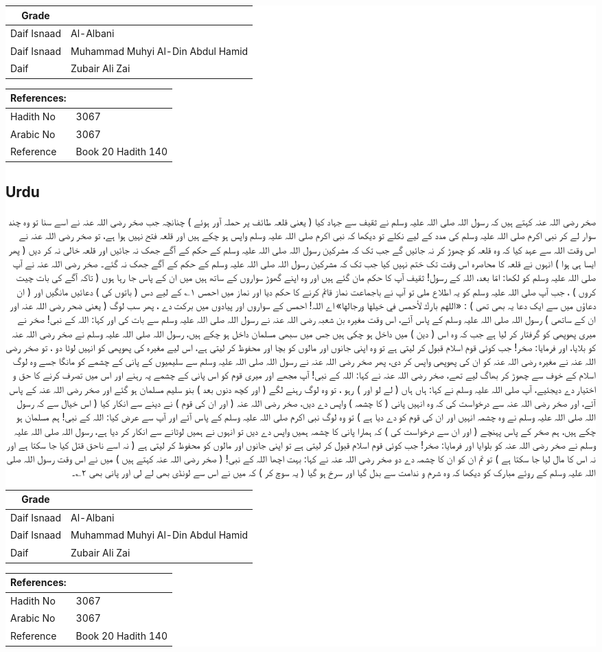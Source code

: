 <div style={{backgroundColor:'#f8f9fa',padding:20, marginBottom: 10}}><table> <thead> <tr> <th>Grade</th> <th></th> </tr> </thead> <tbody> <tr><td>Daif Isnaad</td><td>Al-Albani</td></tr><tr><td>Daif Isnaad</td><td>Muhammad Muhyi Al-Din Abdul Hamid</td></tr><tr><td>Daif</td><td>Zubair Ali Zai</td></tr></tbody></table><table> <thead> <tr> <th>References:</th> <th></th> </tr> </thead> <tbody><tr><td>Hadith No</td><td>3067</td></tr><tr><td>Arabic No</td><td>3067</td></tr><tr><td>Reference</td><td>Book 20 Hadith 140</td></tr></tbody></table></div>

## Urdu


<div dir="rtl" lang="ur" style={{fontSize:'larger',backgroundColor:'#f8f9fa',padding:20}}>
صخر رضی اللہ عنہ کہتے ہیں کہ رسول اللہ صلی اللہ علیہ وسلم نے ثقیف سے جہاد کیا ( یعنی قلعہ طائف پر حملہ آور ہوئے ) چنانچہ جب صخر رضی اللہ عنہ نے اسے سنا تو وہ چند سوار لے کر نبی اکرم صلی اللہ علیہ وسلم کی مدد کے لیے نکلے تو دیکھا کہ نبی اکرم صلی اللہ علیہ وسلم واپس ہو چکے ہیں اور قلعہ فتح نہیں ہوا ہے، تو صخر رضی اللہ عنہ نے اس وقت اللہ سے عہد کیا کہ وہ قلعہ کو چھوڑ کر نہ جائیں گے جب تک کہ مشرکین رسول اللہ صلی اللہ علیہ وسلم کے حکم کے آگے جھک نہ جائیں اور قلعہ خالی نہ کر دیں ( پھر ایسا ہی ہوا ) انہوں نے قلعہ کا محاصرہ اس وقت تک ختم نہیں کیا جب تک کہ مشرکین رسول اللہ صلی اللہ علیہ وسلم کے حکم کے آگے جھک نہ گئے۔ صخر رضی اللہ عنہ نے آپ صلی اللہ علیہ وسلم کو لکھا: امّا بعد، اللہ کے رسول! ثقیف آپ کا حکم مان گئے ہیں اور وہ اپنے گھوڑ سواروں کے ساتھ ہیں میں ان کے پاس جا رہا ہوں ( تاکہ آگے کی بات چیت کروں ) ، جب آپ صلی اللہ علیہ وسلم کو یہ اطلاع ملی تو آپ نے باجماعت نماز قائم کرنے کا حکم دیا اور نماز میں احمس ۱؎ کے لیے دس ( باتوں کی ) دعائیں مانگیں اور ( ان دعاؤں میں سے ایک دعا یہ بھی تھی ) : «اللهم بارك لأحمس في خيلها ورجالها» اے اللہ! احمس کے سواروں اور پیادوں میں برکت دے ، پھر سب لوگ ( یعنی ضحر رضی اللہ عنہ اور ان کے ساتھی ) رسول اللہ صلی اللہ علیہ وسلم کے پاس آئے، اس وقت مغیرہ بن شعبہ رضی اللہ عنہ نے رسول اللہ صلی اللہ علیہ وسلم سے بات کی اور کہا: اللہ کے نبی! صخر نے میری پھوپھی کو گرفتار کر لیا ہے جب کہ وہ اس ( دین ) میں داخل ہو چکی ہیں جس میں سبھی مسلمان داخل ہو چکے ہیں، رسول اللہ صلی اللہ علیہ وسلم نے صخر رضی اللہ عنہ کو بلایا، اور فرمایا: صخر! جب کوئی قوم اسلام قبول کر لیتی ہے تو وہ اپنی جانوں اور مالوں کو بچا اور محفوظ کر لیتی ہے، اس لیے مغیرہ کی پھوپھی کو انہیں لوٹا دو ، تو صخر رضی اللہ عنہ نے مغیرہ رضی اللہ عنہ کو ان کی پھوپھی واپس کر دی، پھر صخر رضی اللہ عنہ نے رسول اللہ صلی اللہ علیہ وسلم سے سلیمیوں کے پانی کے چشمے کو مانگا جسے وہ لوگ اسلام کے خوف سے چھوڑ کر بھاگ لیے تھے، صخر رضی اللہ عنہ نے کہا: اللہ کے نبی! آپ مجھے اور میری قوم کو اس پانی کے چشمے پہ رہنے اور اس میں تصرف کرنے کا حق و اختیار دے دیجئیے، آپ صلی اللہ علیہ وسلم نے کہا: ہاں ہاں ( لے لو اور ) رہو ، تو وہ لوگ رہنے لگے ( اور کچھ دنوں بعد ) بنو سلیم مسلمان ہو گئے اور صخر رضی اللہ عنہ کے پاس آئے، اور صخر رضی اللہ عنہ سے درخواست کی کہ وہ انہیں پانی ( کا چشمہ ) واپس دے دیں، صخر رضی اللہ عنہ ( اور ان کی قوم ) نے دینے سے انکار کیا ( اس خیال سے کہ رسول اللہ صلی اللہ علیہ وسلم نے وہ چشمہ انہیں اور ان کی قوم کو دے دیا ہے ) تو وہ لوگ نبی اکرم صلی اللہ علیہ وسلم کے پاس آئے اور آپ سے عرض کیا: اللہ کے نبی! ہم مسلمان ہو چکے ہیں، ہم صخر کے پاس پہنچے ( اور ان سے درخواست کی ) کہ ہمارا پانی کا چشمہ ہمیں واپس دے دیں تو انہوں نے ہمیں لوٹانے سے انکار کر دیا ہے، رسول اللہ صلی اللہ علیہ وسلم نے صخر رضی اللہ عنہ کو بلوایا اور فرمایا: صخر! جب کوئی قوم اسلام قبول کر لیتی ہے تو اپنی جانوں اور مالوں کو محفوظ کر لیتی ہے ( نہ اسے ناحق قتل کیا جا سکتا ہے اور نہ اس کا مال لیا جا سکتا ہے ) تو تم ان کو ان کا چشمہ دے دو صخر رضی اللہ عنہ نے کہا: بہت اچھا اللہ کے نبی! ( صخر رضی اللہ عنہ کہتے ہیں ) میں نے اس وقت رسول اللہ صلی اللہ علیہ وسلم کے روئے مبارک کو دیکھا کہ وہ شرم و ندامت سے بدل گیا اور سرخ ہو گیا ( یہ سوچ کر ) کہ میں نے اس سے لونڈی بھی لے لی اور پانی بھی ۲؎۔
</div>
<div style={{backgroundColor:'#f8f9fa',padding:20, marginBottom: 10}}><table> <thead> <tr> <th>Grade</th> <th></th> </tr> </thead> <tbody> <tr><td>Daif Isnaad</td><td>Al-Albani</td></tr><tr><td>Daif Isnaad</td><td>Muhammad Muhyi Al-Din Abdul Hamid</td></tr><tr><td>Daif</td><td>Zubair Ali Zai</td></tr></tbody></table><table> <thead> <tr> <th>References:</th> <th></th> </tr> </thead> <tbody><tr><td>Hadith No</td><td>3067</td></tr><tr><td>Arabic No</td><td>3067</td></tr><tr><td>Reference</td><td>Book 20 Hadith 140</td></tr></tbody></table></div>